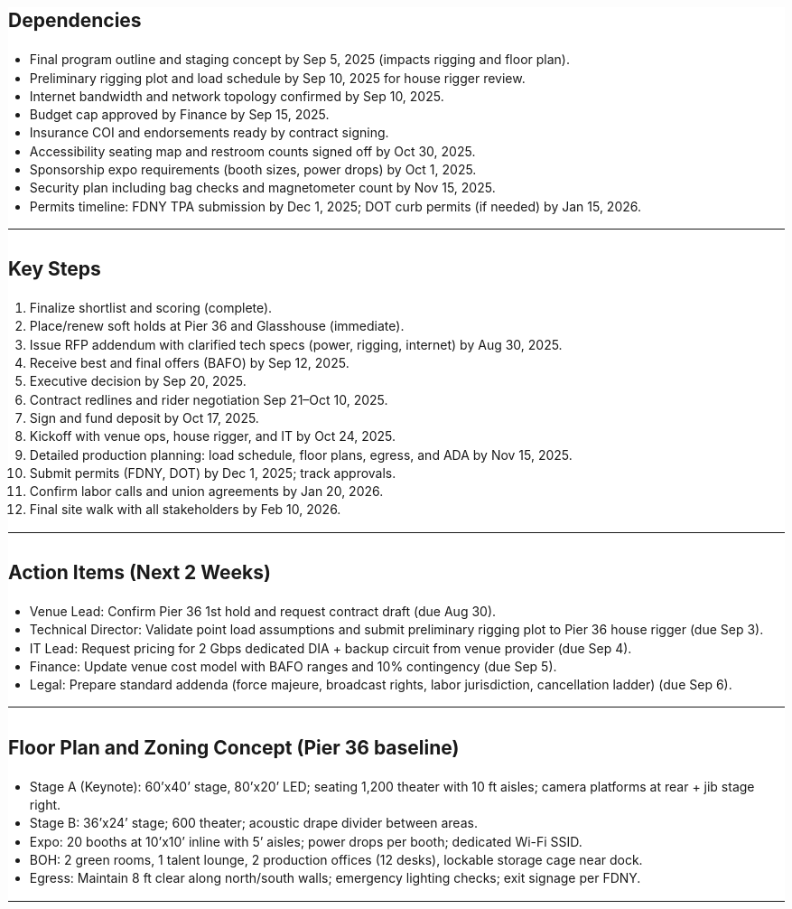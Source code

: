 
## Dependencies

- Final program outline and staging concept by Sep 5, 2025 (impacts rigging and floor plan).
- Preliminary rigging plot and load schedule by Sep 10, 2025 for house rigger review.
- Internet bandwidth and network topology confirmed by Sep 10, 2025.
- Budget cap approved by Finance by Sep 15, 2025.
- Insurance COI and endorsements ready by contract signing.
- Accessibility seating map and restroom counts signed off by Oct 30, 2025.
- Sponsorship expo requirements (booth sizes, power drops) by Oct 1, 2025.
- Security plan including bag checks and magnetometer count by Nov 15, 2025.
- Permits timeline: FDNY TPA submission by Dec 1, 2025; DOT curb permits (if needed) by Jan 15, 2026.

---

## Key Steps

1) Finalize shortlist and scoring (complete).
2) Place/renew soft holds at Pier 36 and Glasshouse (immediate).
3) Issue RFP addendum with clarified tech specs (power, rigging, internet) by Aug 30, 2025.
4) Receive best and final offers (BAFO) by Sep 12, 2025.
5) Executive decision by Sep 20, 2025.
6) Contract redlines and rider negotiation Sep 21–Oct 10, 2025.
7) Sign and fund deposit by Oct 17, 2025.
8) Kickoff with venue ops, house rigger, and IT by Oct 24, 2025.
9) Detailed production planning: load schedule, floor plans, egress, and ADA by Nov 15, 2025.
10) Submit permits (FDNY, DOT) by Dec 1, 2025; track approvals.
11) Confirm labor calls and union agreements by Jan 20, 2026.
12) Final site walk with all stakeholders by Feb 10, 2026.

---

## Action Items (Next 2 Weeks)

- Venue Lead: Confirm Pier 36 1st hold and request contract draft (due Aug 30).
- Technical Director: Validate point load assumptions and submit preliminary rigging plot to Pier 36 house rigger (due Sep 3).
- IT Lead: Request pricing for 2 Gbps dedicated DIA + backup circuit from venue provider (due Sep 4).
- Finance: Update venue cost model with BAFO ranges and 10% contingency (due Sep 5).
- Legal: Prepare standard addenda (force majeure, broadcast rights, labor jurisdiction, cancellation ladder) (due Sep 6).

---

## Floor Plan and Zoning Concept (Pier 36 baseline)

- Stage A (Keynote): 60’x40’ stage, 80’x20’ LED; seating 1,200 theater with 10 ft aisles; camera platforms at rear + jib stage right.
- Stage B: 36’x24’ stage; 600 theater; acoustic drape divider between areas.
- Expo: 20 booths at 10’x10’ inline with 5’ aisles; power drops per booth; dedicated Wi-Fi SSID.
- BOH: 2 green rooms, 1 talent lounge, 2 production offices (12 desks), lockable storage cage near dock.
- Egress: Maintain 8 ft clear along north/south walls; emergency lighting checks; exit signage per FDNY.

---